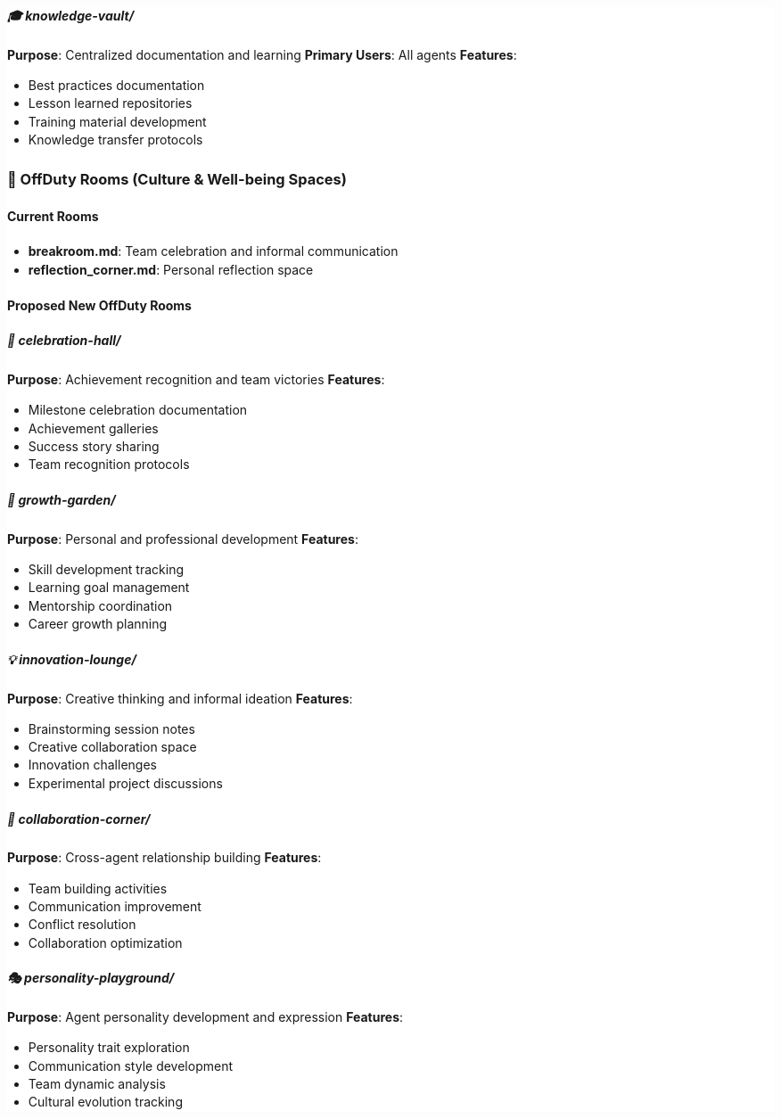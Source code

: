 ##### 🎓 **knowledge-vault/**
**Purpose**: Centralized documentation and learning
**Primary Users**: All agents
**Features**:
- Best practices documentation
- Lesson learned repositories
- Training material development
- Knowledge transfer protocols

### 🌟 OffDuty Rooms (Culture & Well-being Spaces)

#### Current Rooms
- **breakroom.md**: Team celebration and informal communication
- **reflection_corner.md**: Personal reflection space

#### Proposed New OffDuty Rooms

##### 🎉 **celebration-hall/**
**Purpose**: Achievement recognition and team victories
**Features**:
- Milestone celebration documentation
- Achievement galleries
- Success story sharing
- Team recognition protocols

##### 🌱 **growth-garden/**
**Purpose**: Personal and professional development
**Features**:
- Skill development tracking
- Learning goal management
- Mentorship coordination
- Career growth planning

##### 💡 **innovation-lounge/**
**Purpose**: Creative thinking and informal ideation
**Features**:
- Brainstorming session notes
- Creative collaboration space
- Innovation challenges
- Experimental project discussions

##### 🤝 **collaboration-corner/**
**Purpose**: Cross-agent relationship building
**Features**:
- Team building activities
- Communication improvement
- Conflict resolution
- Collaboration optimization

##### 🎭 **personality-playground/**
**Purpose**: Agent personality development and expression
**Features**:
- Personality trait exploration
- Communication style development
- Team dynamic analysis
- Cultural evolution tracking
